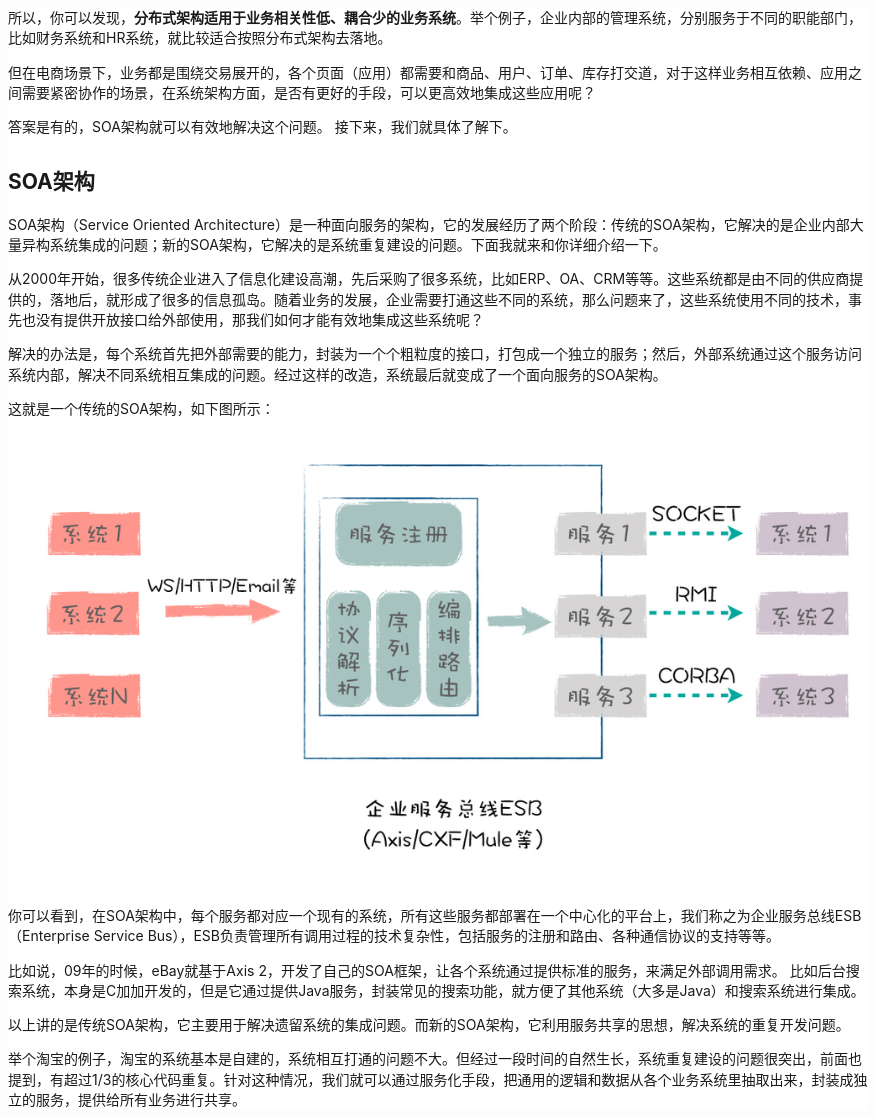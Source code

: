 所以，你可以发现，**分布式架构适用于业务相关性低、耦合少的业务系统**。举个例子，企业内部的管理系统，分别服务于不同的职能部门，比如财务系统和HR系统，就比较适合按照分布式架构去落地。

但在电商场景下，业务都是围绕交易展开的，各个页面（应用）都需要和商品、用户、订单、库存打交道，对于这样业务相互依赖、应用之间需要紧密协作的场景，在系统架构方面，是否有更好的手段，可以更高效地集成这些应用呢？

答案是有的，SOA架构就可以有效地解决这个问题。 接下来，我们就具体了解下。

## SOA架构

SOA架构（Service Oriented Architecture）是一种面向服务的架构，它的发展经历了两个阶段：传统的SOA架构，它解决的是企业内部大量异构系统集成的问题；新的SOA架构，它解决的是系统重复建设的问题。下面我就来和你详细介绍一下。

从2000年开始，很多传统企业进入了信息化建设高潮，先后采购了很多系统，比如ERP、OA、CRM等等。这些系统都是由不同的供应商提供的，落地后，就形成了很多的信息孤岛。随着业务的发展，企业需要打通这些不同的系统，那么问题来了，这些系统使用不同的技术，事先也没有提供开放接口给外部使用，那我们如何才能有效地集成这些系统呢？

解决的办法是，每个系统首先把外部需要的能力，封装为一个个粗粒度的接口，打包成一个独立的服务；然后，外部系统通过这个服务访问系统内部，解决不同系统相互集成的问题。经过这样的改造，系统最后就变成了一个面向服务的SOA架构。

这就是一个传统的SOA架构，如下图所示：

![](./httpsstatic001geekbangorgresourceimage8a718ab0eb6f1e4a96928f2b7cdc34da8371.jpg)

你可以看到，在SOA架构中，每个服务都对应一个现有的系统，所有这些服务都部署在一个中心化的平台上，我们称之为企业服务总线ESB（Enterprise Service Bus），ESB负责管理所有调用过程的技术复杂性，包括服务的注册和路由、各种通信协议的支持等等。

比如说，09年的时候，eBay就基于Axis 2，开发了自己的SOA框架，让各个系统通过提供标准的服务，来满足外部调用需求。 比如后台搜索系统，本身是C加加开发的，但是它通过提供Java服务，封装常见的搜索功能，就方便了其他系统（大多是Java）和搜索系统进行集成。

以上讲的是传统SOA架构，它主要用于解决遗留系统的集成问题。而新的SOA架构，它利用服务共享的思想，解决系统的重复开发问题。

举个淘宝的例子，淘宝的系统基本是自建的，系统相互打通的问题不大。但经过一段时间的自然生长，系统重复建设的问题很突出，前面也提到，有超过1/3的核心代码重复。针对这种情况，我们就可以通过服务化手段，把通用的逻辑和数据从各个业务系统里抽取出来，封装成独立的服务，提供给所有业务进行共享。
